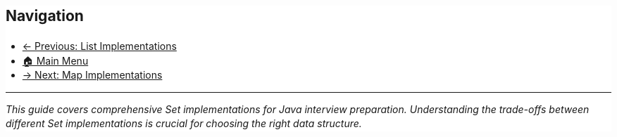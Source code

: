 
## Navigation
- [← Previous: List Implementations](list-implementations.md)
- [🏠 Main Menu](README.md)
- [→ Next: Map Implementations](map-implementations.md)

---

*This guide covers comprehensive Set implementations for Java interview preparation. Understanding the trade-offs between different Set implementations is crucial for choosing the right data structure.*

